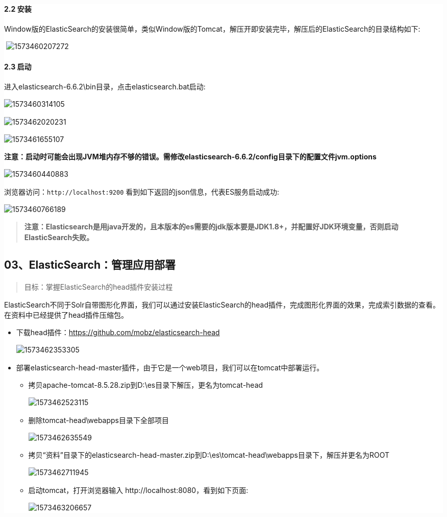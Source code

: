 #### 2.2 安装

Window版的ElasticSearch的安装很简单，类似Window版的Tomcat，解压开即安装完毕，解压后的ElasticSearch的目录结构如下:

​    ![1573460207272](Elasticsearch.assets/1573460207272.png) 

#### 2.3 启动

进入elasticsearch-6.6.2\bin目录，点击elasticsearch.bat启动:

![1573460314105](Elasticsearch.assets/1572261981080.png)&nbsp;

![1573462020231](Elasticsearch.assets/1573462020231.png) 

![1573461655107](Elasticsearch.assets/1573461655107.png) 

**注意：启动时可能会出现JVM堆内存不够的错误。需修改elasticsearch-6.6.2/config目录下的配置文件jvm.options**

![1573460440883](Elasticsearch.assets/1573460440883.png) 

浏览器访问：`http://localhost:9200` 看到如下返回的json信息，代表ES服务启动成功:

![1573460766189](Elasticsearch.assets/1573460766189.png) 

> **注意：Elasticsearch是用java开发的，且本版本的es需要的jdk版本要是JDK1.8+，并配置好JDK环境变量，否则启动ElasticSearch失败。** 



## 03、ElasticSearch：管理应用部署

> 目标：掌握ElasticSearch的head插件安装过程

ElasticSearch不同于Solr自带图形化界面，我们可以通过安装ElasticSearch的head插件，完成图形化界面的效果，完成索引数据的查看。在资料中已经提供了head插件压缩包。

+ 下载head插件：https://github.com/mobz/elasticsearch-head

  ![1573462353305](Elasticsearch.assets/1573462353305.png) 

+ 部署elasticsearch-head-master插件，由于它是一个web项目，我们可以在tomcat中部署运行。

  + 拷贝apache-tomcat-8.5.28.zip到D:\es目录下解压，更名为tomcat-head

    ![1573462523115](Elasticsearch.assets/1573462523115.png) 

  + 删除tomcat-head\webapps目录下全部项目

    ![1573462635549](Elasticsearch.assets/1573462635549.png) 

  + 拷贝“资料”目录下的elasticsearch-head-master.zip到D:\es\tomcat-head\webapps目录下，解压并更名为ROOT

    ![1573462711945](Elasticsearch.assets/1573462711945.png) 

  + 启动tomcat，打开浏览器输入 http://localhost:8080，看到如下页面:

    ![1573463206657](Elasticsearch.assets/1573463206657.png) 
